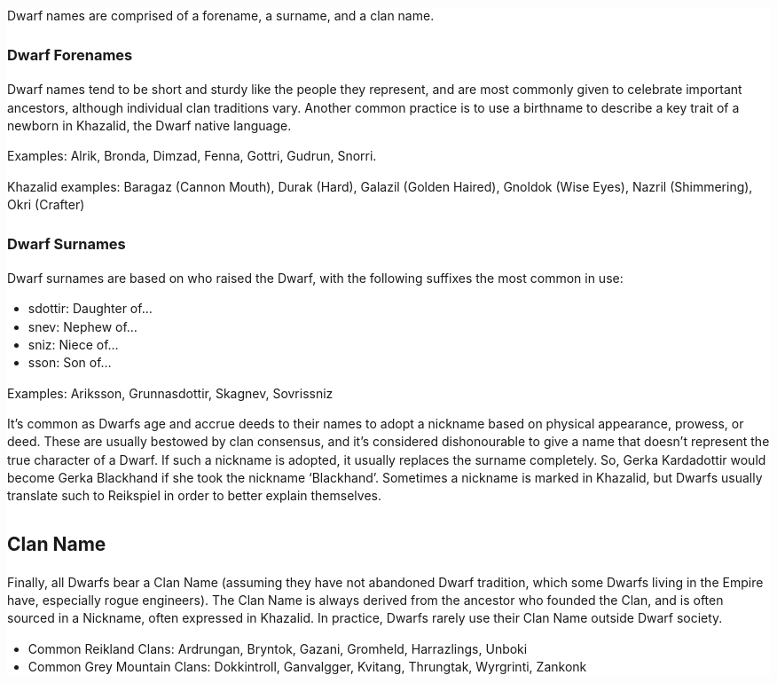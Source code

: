 Dwarf names are comprised of a forename, a surname, and a clan name.

### Dwarf Forenames

Dwarf names tend to be short and sturdy like the people they represent, and are most commonly given to celebrate important ancestors, although individual clan traditions vary. Another common practice is to use a birthname to describe a key trait of a newborn in Khazalid, the Dwarf native language.

Examples: Alrik, Bronda, Dimzad, Fenna, Gottri, Gudrun, Snorri.

Khazalid examples: Baragaz (Cannon Mouth), Durak (Hard), Galazil (Golden Haired), Gnoldok (Wise Eyes), Nazril (Shimmering), Okri (Crafter)

### Dwarf Surnames

Dwarf surnames are based on who raised the Dwarf, with the following suffixes the most common in use:

- sdottir: Daughter of…
- snev: Nephew of…
- sniz: Niece of…
- sson: Son of…

Examples: Ariksson, Grunnasdottir, Skagnev, Sovrissniz

It’s common as Dwarfs age and accrue deeds to their names to adopt a nickname based on physical appearance, prowess, or deed. These are usually bestowed by clan consensus, and it’s considered dishonourable to give a name that doesn’t represent the true character of a Dwarf. If such a nickname is adopted, it usually replaces the surname completely. So, Gerka Kardadottir would become Gerka Blackhand if she took the nickname ‘Blackhand’. Sometimes a nickname is marked in Khazalid, but Dwarfs usually translate such to Reikspiel in order to better explain themselves.

## Clan Name

Finally, all Dwarfs bear a Clan Name (assuming they have not abandoned Dwarf tradition, which some Dwarfs living in the Empire have, especially rogue engineers). The Clan Name is always derived from the ancestor who founded the Clan, and is often sourced in a Nickname, often expressed in Khazalid. In practice, Dwarfs rarely use their Clan Name outside Dwarf society.

- Common Reikland Clans: Ardrungan, Bryntok, Gazani, Gromheld, Harrazlings, Unboki
- Common Grey Mountain Clans: Dokkintroll, Ganvalgger, Kvitang, Thrungtak, Wyrgrinti, Zankonk
